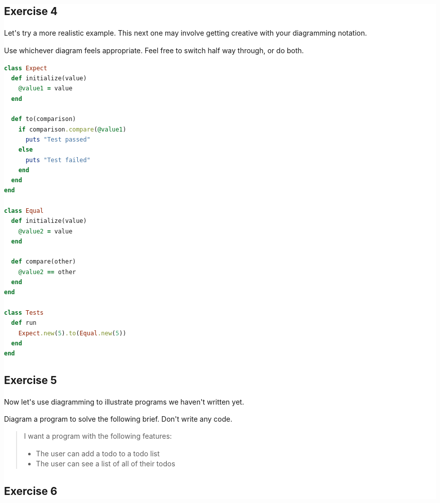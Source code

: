 ## Exercise 4

Let's try a more realistic example. This next one may involve getting creative with your diagramming notation.

Use whichever diagram feels appropriate. Feel free to switch half way through, or do both.

```ruby
class Expect
  def initialize(value)
    @value1 = value
  end

  def to(comparison)
    if comparison.compare(@value1)
      puts "Test passed"
    else
      puts "Test failed"
    end
  end
end

class Equal
  def initialize(value)
    @value2 = value
  end

  def compare(other)
    @value2 == other
  end
end

class Tests
  def run
    Expect.new(5).to(Equal.new(5))
  end
end
```

## Exercise 5

Now let's use diagramming to illustrate programs we haven't written yet.

Diagram a program to solve the following brief. Don't write any code.

> I want a program with the following features:
>
> * The user can add a todo to a todo list
> * The user can see a list of all of their todos

## Exercise 6
